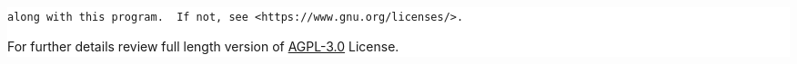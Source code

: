 ```
along with this program.  If not, see <https://www.gnu.org/licenses/>.
```


For further details review full length version of
[AGPL-3.0][branch__current__license] License.



[branch__current__license]:
  /LICENSE
  "&#x2696; Full length version of AGPL-3.0 License"

[badge__license]:
  https://img.shields.io/github/license/liquid-utilities/includes-scripts

[badge__commits__includes_scripts__main]:
  https://img.shields.io/github/last-commit/liquid-utilities/includes-scripts/main.svg

[commits__includes_scripts__main]:
  https://github.com/liquid-utilities/includes-scripts/commits/main
  "&#x1F4DD; History of changes on this branch"


[includes_scripts__community]:
  https://github.com/liquid-utilities/includes-scripts/community
  "&#x1F331; Dedicated to functioning code"


[issues__includes_scripts]:
  https://github.com/liquid-utilities/includes-scripts/issues
  "&#x2622; Search for and _bump_ existing issues or open new issues for project maintainer to address."

[includes_scripts__fork_it]:
  https://github.com/liquid-utilities/includes-scripts/fork
  "&#x1F531; Fork it!"

[pull_requests__includes_scripts]:
  https://github.com/liquid-utilities/includes-scripts/pulls
  "&#x1F3D7; Pull Request friendly, though please check the Community guidelines"

[includes_scripts__main__source_code]:
  https://github.com/liquid-utilities/includes-scripts/
  "&#x2328; Project source!"

[badge__issues__includes_scripts]:
  https://img.shields.io/github/issues/liquid-utilities/includes-scripts.svg

[badge__pull_requests__includes_scripts]:
  https://img.shields.io/github/issues-pr/liquid-utilities/includes-scripts.svg

[badge__main__includes_scripts__source_code]:
  https://img.shields.io/github/repo-size/liquid-utilities/includes-scripts


[sponsor__shields_io__liberapay]:
  https://img.shields.io/static/v1?logo=liberapay&label=Sponsor&message=liquid-utilities

[sponsor__link__liberapay]:
  https://liberapay.com/liquid-utilities
  "&#x1F4B1; Sponsor developments and projects that liquid-utilities maintains via Liberapay"
